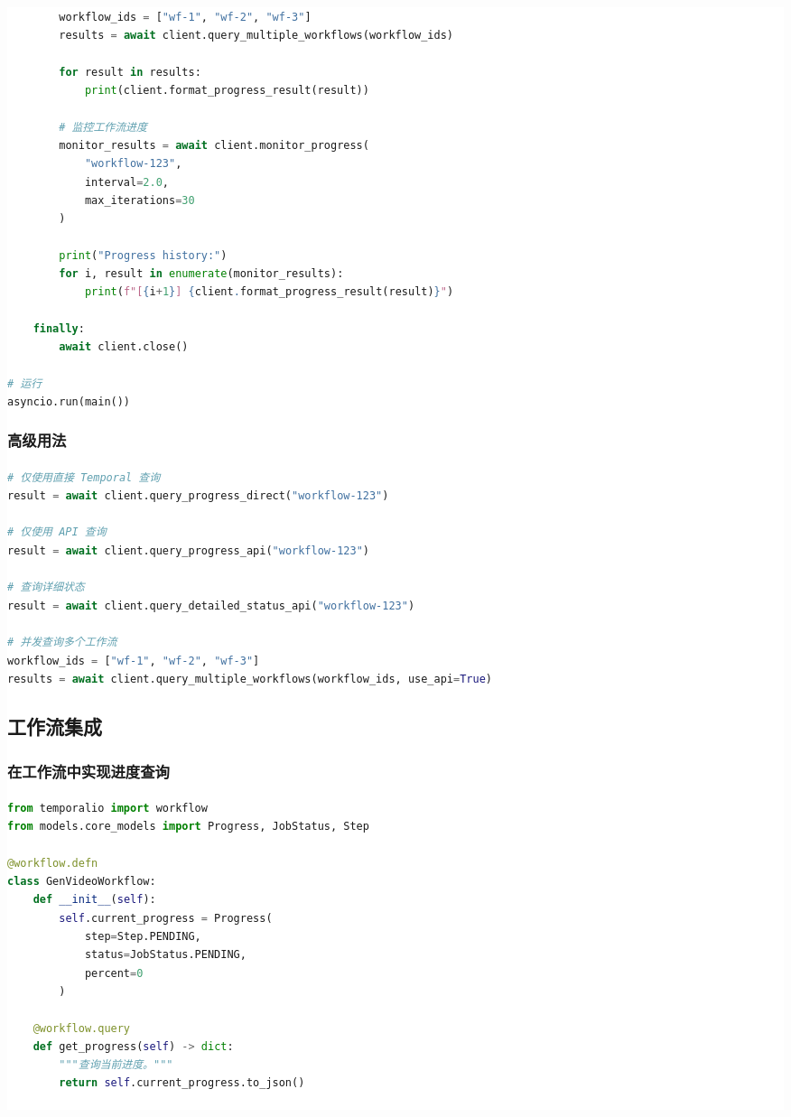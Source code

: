 ```python
        workflow_ids = ["wf-1", "wf-2", "wf-3"]
        results = await client.query_multiple_workflows(workflow_ids)
        
        for result in results:
            print(client.format_progress_result(result))
        
        # 监控工作流进度
        monitor_results = await client.monitor_progress(
            "workflow-123",
            interval=2.0,
            max_iterations=30
        )
        
        print("Progress history:")
        for i, result in enumerate(monitor_results):
            print(f"[{i+1}] {client.format_progress_result(result)}")
    
    finally:
        await client.close()

# 运行
asyncio.run(main())
```

### 高级用法

```python
# 仅使用直接 Temporal 查询
result = await client.query_progress_direct("workflow-123")

# 仅使用 API 查询
result = await client.query_progress_api("workflow-123")

# 查询详细状态
result = await client.query_detailed_status_api("workflow-123")

# 并发查询多个工作流
workflow_ids = ["wf-1", "wf-2", "wf-3"]
results = await client.query_multiple_workflows(workflow_ids, use_api=True)
```

## 工作流集成

### 在工作流中实现进度查询

```python
from temporalio import workflow
from models.core_models import Progress, JobStatus, Step

@workflow.defn
class GenVideoWorkflow:
    def __init__(self):
        self.current_progress = Progress(
            step=Step.PENDING,
            status=JobStatus.PENDING,
            percent=0
        )
    
    @workflow.query
    def get_progress(self) -> dict:
        """查询当前进度。"""
        return self.current_progress.to_json()
    
```